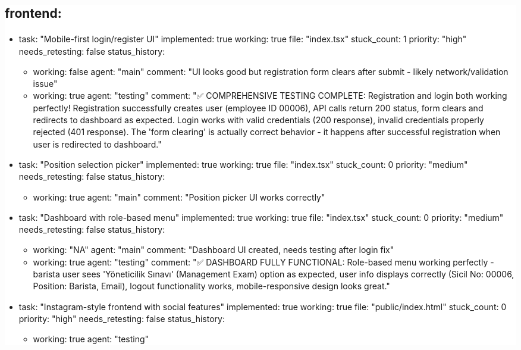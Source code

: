 ## frontend:
  - task: "Mobile-first login/register UI"
    implemented: true
    working: true
    file: "index.tsx"
    stuck_count: 1
    priority: "high"
    needs_retesting: false
    status_history:
      - working: false
        agent: "main"
        comment: "UI looks good but registration form clears after submit - likely network/validation issue"
      - working: true
        agent: "testing"
        comment: "✅ COMPREHENSIVE TESTING COMPLETE: Registration and login both working perfectly! Registration successfully creates user (employee ID 00006), API calls return 200 status, form clears and redirects to dashboard as expected. Login works with valid credentials (200 response), invalid credentials properly rejected (401 response). The 'form clearing' is actually correct behavior - it happens after successful registration when user is redirected to dashboard."

  - task: "Position selection picker"
    implemented: true
    working: true
    file: "index.tsx"
    stuck_count: 0
    priority: "medium"
    needs_retesting: false
    status_history:
      - working: true
        agent: "main"
        comment: "Position picker UI works correctly"

  - task: "Dashboard with role-based menu"
    implemented: true
    working: true
    file: "index.tsx"
    stuck_count: 0
    priority: "medium"
    needs_retesting: false
    status_history:
      - working: "NA"
        agent: "main"
        comment: "Dashboard UI created, needs testing after login fix"
      - working: true
        agent: "testing"
        comment: "✅ DASHBOARD FULLY FUNCTIONAL: Role-based menu working perfectly - barista user sees 'Yöneticilik Sınavı' (Management Exam) option as expected, user info displays correctly (Sicil No: 00006, Position: Barista, Email), logout functionality works, mobile-responsive design looks great."

  - task: "Instagram-style frontend with social features"
    implemented: true
    working: true
    file: "public/index.html"
    stuck_count: 0
    priority: "high"
    needs_retesting: false
    status_history:
      - working: true
        agent: "testing"